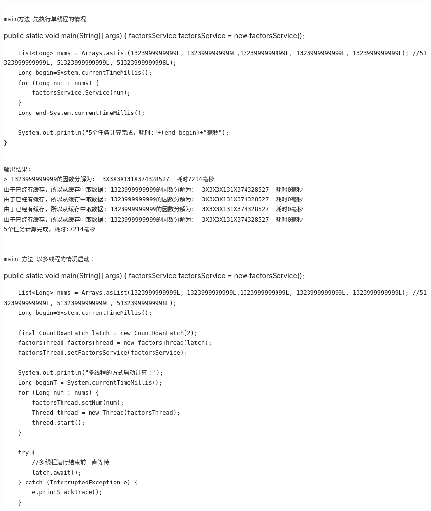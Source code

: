 
```

main方法 先执行单线程的情况
```
  public static void main(String[] args) {
        factorsService factorsService = new factorsService();

        List<Long> nums = Arrays.asList(1323999999999L, 1323999999999L,1323999999999L, 1323999999999L, 1323999999999L); //51323999999999L, 51323999999999L, 51323999999998L);
        Long begin=System.currentTimeMillis();
        for (Long num : nums) {
            factorsService.Service(num);
        }
        Long end=System.currentTimeMillis();

        System.out.println("5个任务计算完成，耗时:"+(end-begin)+"毫秒");
    }


```

输出结果:
> 1323999999999的因数分解为:  3X3X3X131X374328527  耗时7214毫秒  
由于已经有缓存，所以从缓存中取数据: 1323999999999的因数分解为:  3X3X3X131X374328527  耗时0毫秒  
由于已经有缓存，所以从缓存中取数据: 1323999999999的因数分解为:  3X3X3X131X374328527  耗时0毫秒  
由于已经有缓存，所以从缓存中取数据: 1323999999999的因数分解为:  3X3X3X131X374328527  耗时0毫秒  
由于已经有缓存，所以从缓存中取数据: 1323999999999的因数分解为:  3X3X3X131X374328527  耗时0毫秒  
5个任务计算完成，耗时:7214毫秒


main 方法 以多线程的情况启动：

```
 public static void main(String[] args) {
        factorsService factorsService = new factorsService();

        List<Long> nums = Arrays.asList(1323999999999L, 1323999999999L,1323999999999L, 1323999999999L, 1323999999999L); //51323999999999L, 51323999999999L, 51323999999998L);
        Long begin=System.currentTimeMillis();

        final CountDownLatch latch = new CountDownLatch(2);
        factorsThread factorsThread = new factorsThread(latch);
        factorsThread.setFactorsService(factorsService);

        System.out.println("多线程的方式启动计算：");
        Long beginT = System.currentTimeMillis();
        for (Long num : nums) {
            factorsThread.setNum(num);
            Thread thread = new Thread(factorsThread);
            thread.start();
        }

        try {
            //多线程运行结束前一直等待
            latch.await();
        } catch (InterruptedException e) {
            e.printStackTrace();
        }
